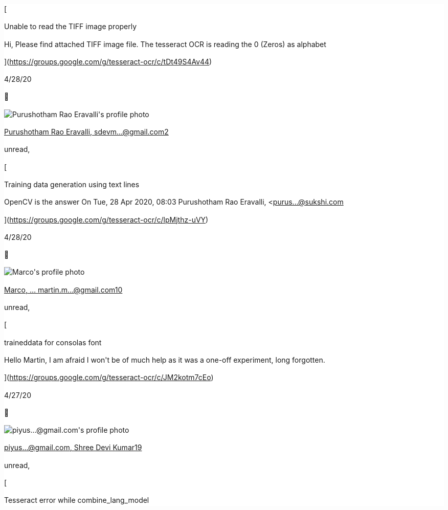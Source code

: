 [

Unable to read the TIFF image properly

Hi, Please find attached TIFF image file. The tesseract OCR is reading the 0 (Zeros) as alphabet



](https://groups.google.com/g/tesseract-ocr/c/tDt49S4Av44)

4/28/20



![Purushotham Rao Eravalli's profile photo](https://lh3.googleusercontent.com/a/default-user=s28-c)

[Purushotham Rao Eravalli, sdevm...@gmail.com2](https://groups.google.com/g/tesseract-ocr/c/lpMjthz-uVY)

unread,

[

Training data generation using text lines

OpenCV is the answer On Tue, 28 Apr 2020, 08:03 Purushotham Rao Eravalli, <purus...@sukshi.com



](https://groups.google.com/g/tesseract-ocr/c/lpMjthz-uVY)

4/28/20



![Marco's profile photo](https://lh3.googleusercontent.com/a-/ALV-UjVHrDe48IWc4XSKy2sKAWeWCMZlXhsQzQG8_XrGveZQWt0=s28-c)

[Marco, … martin.m...@gmail.com10](https://groups.google.com/g/tesseract-ocr/c/JM2kotm7cEo)

unread,

[

traineddata for consolas font

Hello Martin, I am afraid I won't be of much help as it was a one-off experiment, long forgotten.



](https://groups.google.com/g/tesseract-ocr/c/JM2kotm7cEo)

4/27/20



![piyus...@gmail.com's profile photo](https://lh3.googleusercontent.com/a/default-user=s28-c)

[piyus...@gmail.com, Shree Devi Kumar19](https://groups.google.com/g/tesseract-ocr/c/EqidpVpAR_c)

unread,

[

Tesseract error while combine_lang_model

